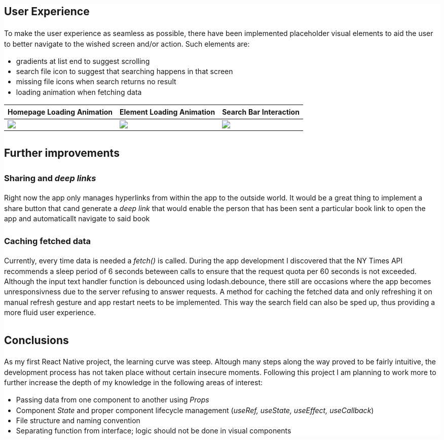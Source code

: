 ## User Experience
  
  To make the user experience as seamless as possible, there have been implemented placeholder visual elements to aid the user to better navigate to the wished screen and/or action. Such elements are: 
  
  - gradients at list end to suggest scrolling
  - search file icon to suggest that searching happens in that screen
  - missing file icons when search returns no result
  - loading animation when fetching data
  
  | Homepage Loading Animation | Element Loading Animation | Search Bar Interaction |
  | :------------------------: | :-----------------------: | :--------------------: |
  | <img style="display: block; margin-left: auto; margin-right: auto; width: 250" src="https://github.com/linca-tudor/NYTimesApp/blob/master/assets/gifs/LoadingBooklist.gif"/> | <img style="display: block; margin-left: auto; margin-right: auto; width: 250" src="https://github.com/linca-tudor/NYTimesApp/blob/master/assets/gifs/LoadingAnimation.gif"/> | <img style="display: block; margin-left: auto; margin-right: auto; width: 250" src="https://github.com/linca-tudor/NYTimesApp/blob/master/assets/gifs/SearchBarCloseButton.gif"/> |
  
## Further improvements
  
### Sharing and *deep links*
  
Right now the app only manages hyperlinks from within the app to the outside world. It would be a great thing to implement a share button that cand generate a *deep link* that would enable the person that has been sent a particular book link to open the app and automaticallt navigate to said book

### Caching fetched data
 
Currently, every time data is needed a *fetch()* is called. During the app development I discovered that the NY Times API recommends a sleep period of 6 seconds beteween calls to ensure that the request quota per 60 seconds is not exceeded. Although the input text handler function is debounced using lodash.debounce, there still are occasions where the app becomes unresponsivness due to the server refusing to answer requests. A method for caching the fetched data and only refreshing it on manual refresh gesture and app restart neets to be implemented. This way the search field can also be sped up, thus providing a more fluid user experience.

## Conclusions

As my first React Native project, the learning curve was steep. Altough many steps along the way proved to be fairly intuitive, the development process has not taken place without certain insecure moments. Following this project I am planning to work more to further increase the depth of my knowledge in the following areas of interest: 
 - Passing data from one component to another using *Props*
 - Component *State* and proper component lifecycle management (*useRef, useState, useEffect, useCallback*) 
 - File structure and naming convention
 - Separating function from interface; logic should not be done in visual components
  
  

[//]: # (These are reference links used in the body of this note and get stripped out when the markdown processor does its job. There is no need to format nicely because it shouldn't be seen. Thanks SO - http://stackoverflow.com/questions/4823468/store-comments-in-markdown-syntax)

   [FirebaseAPI]: <https://firebase.google.com/docs/reference/>
   [Expo]: <https://expo.dev/home>
   [node.js]: <http://nodejs.org>
   [ReactNative]: <https://reactnative.dev/>
   [Watchman]: <https://facebook.github.io/watchman/>

   [expo-app-loading]: <https://docs.expo.dev/versions/latest/sdk/app-loading/>
   [expo-font]: <https://docs.expo.dev/versions/latest/sdk/font/>
   [expo-linear-gradient]: <https://docs.expo.dev/versions/latest/sdk/linear-gradient/>
   [react-navigation]: <https://reactnavigation.org/docs/getting-started/>
   
   [Booklist]: <https://github.com/linca-tudor/NYTimesApp/blob/master/assets/gifs/Booklist.gif>
   [Booklist2BookDetailsScreen]: <https://github.com/linca-tudor/NYTimesApp/blob/master/assets/gifs/Booklist2BookDetailsScreen.gif>
   [BuyLinks]: <https://github.com/linca-tudor/NYTimesApp/blob/master/assets/gifs/BuyLinks.gif>
   [Search]: <https://github.com/linca-tudor/NYTimesApp/blob/master/assets/gifs/Search.gif>

